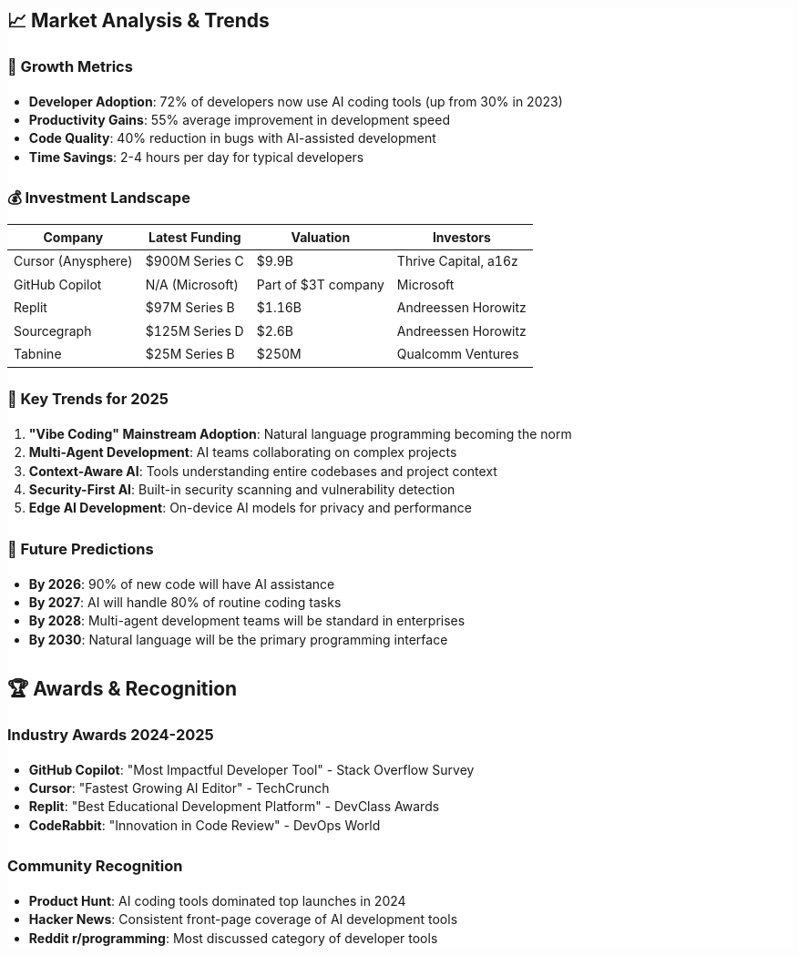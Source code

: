 ## 📈 Market Analysis & Trends

### 🚀 Growth Metrics

- **Developer Adoption**: 72% of developers now use AI coding tools (up from 30% in 2023)
- **Productivity Gains**: 55% average improvement in development speed
- **Code Quality**: 40% reduction in bugs with AI-assisted development
- **Time Savings**: 2-4 hours per day for typical developers

### 💰 Investment Landscape

| Company | Latest Funding | Valuation | Investors |
|---------|---------------|-----------|-----------|
| Cursor (Anysphere) | $900M Series C | $9.9B | Thrive Capital, a16z |
| GitHub Copilot | N/A (Microsoft) | Part of $3T company | Microsoft |
| Replit | $97M Series B | $1.16B | Andreessen Horowitz |
| Sourcegraph | $125M Series D | $2.6B | Andreessen Horowitz |
| Tabnine | $25M Series B | $250M | Qualcomm Ventures |

### 🎯 Key Trends for 2025

1. **"Vibe Coding" Mainstream Adoption**: Natural language programming becoming the norm
2. **Multi-Agent Development**: AI teams collaborating on complex projects
3. **Context-Aware AI**: Tools understanding entire codebases and project context
4. **Security-First AI**: Built-in security scanning and vulnerability detection
5. **Edge AI Development**: On-device AI models for privacy and performance

### 🔮 Future Predictions

- **By 2026**: 90% of new code will have AI assistance
- **By 2027**: AI will handle 80% of routine coding tasks
- **By 2028**: Multi-agent development teams will be standard in enterprises
- **By 2030**: Natural language will be the primary programming interface

## 🏆 Awards & Recognition

### Industry Awards 2024-2025

- **GitHub Copilot**: "Most Impactful Developer Tool" - Stack Overflow Survey
- **Cursor**: "Fastest Growing AI Editor" - TechCrunch
- **Replit**: "Best Educational Development Platform" - DevClass Awards
- **CodeRabbit**: "Innovation in Code Review" - DevOps World

### Community Recognition

- **Product Hunt**: AI coding tools dominated top launches in 2024
- **Hacker News**: Consistent front-page coverage of AI development tools
- **Reddit r/programming**: Most discussed category of developer tools
